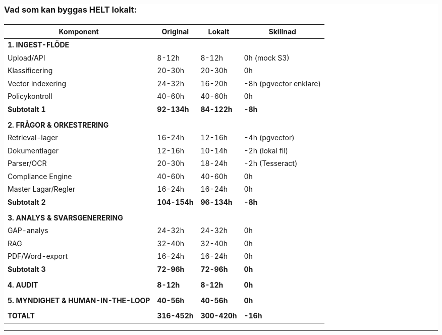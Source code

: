 ### Vad som kan byggas HELT lokalt:

| Komponent | Original | Lokalt | Skillnad |
|-----------|----------|--------|----------|
| **1. INGEST-FLÖDE** | | | |
| Upload/API | 8-12h | 8-12h | 0h (mock S3) |
| Klassificering | 20-30h | 20-30h | 0h |
| Vector indexering | 24-32h | 16-20h | -8h (pgvector enklare) |
| Policykontroll | 40-60h | 40-60h | 0h |
| **Subtotalt 1** | **92-134h** | **84-122h** | **-8h** |
| | | | |
| **2. FRÅGOR & ORKESTRERING** | | | |
| Retrieval-lager | 16-24h | 12-16h | -4h (pgvector) |
| Dokumentlager | 12-16h | 10-14h | -2h (lokal fil) |
| Parser/OCR | 20-30h | 18-24h | -2h (Tesseract) |
| Compliance Engine | 40-60h | 40-60h | 0h |
| Master Lagar/Regler | 16-24h | 16-24h | 0h |
| **Subtotalt 2** | **104-154h** | **96-134h** | **-8h** |
| | | | |
| **3. ANALYS & SVARSGENERERING** | | | |
| GAP-analys | 24-32h | 24-32h | 0h |
| RAG | 32-40h | 32-40h | 0h |
| PDF/Word-export | 16-24h | 16-24h | 0h |
| **Subtotalt 3** | **72-96h** | **72-96h** | **0h** |
| | | | |
| **4. AUDIT** | **8-12h** | **8-12h** | **0h** |
| | | | |
| **5. MYNDIGHET & HUMAN-IN-THE-LOOP** | **40-56h** | **40-56h** | **0h** |
| | | | |
| **TOTALT** | **316-452h** | **300-420h** | **-16h** |

---
